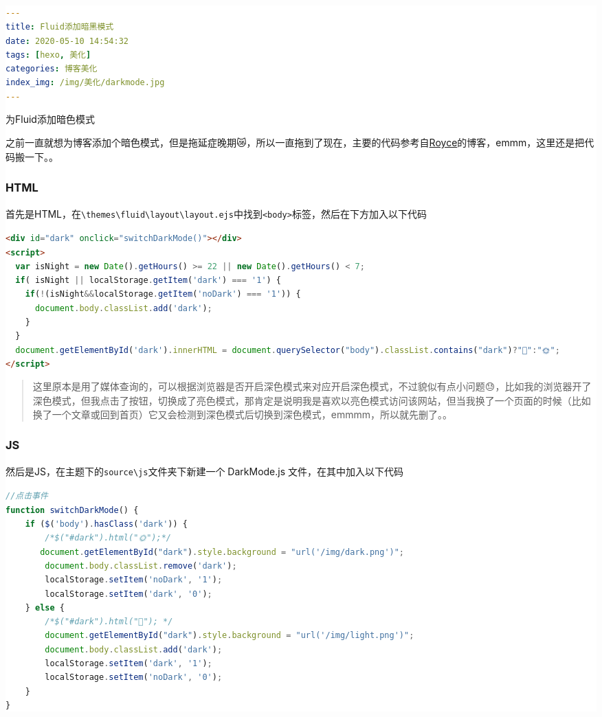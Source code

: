 ```yaml
---
title: Fluid添加暗黑模式
date: 2020-05-10 14:54:32
tags: [hexo, 美化]
categories: 博客美化
index_img: /img/美化/darkmode.jpg
---
```


为Fluid添加暗色模式



之前一直就想为博客添加个暗色模式，但是拖延症晚期:crying_cat_face:，所以一直拖到了现在，主要的代码参考自[Royce](https://royce2003.top/posts/41212.html)的博客，emmm，这里还是把代码搬一下。。

### HTML

首先是HTML，在`\themes\fluid\layout\layout.ejs`中找到`<body>`标签，然后在下方加入以下代码

``` html
<div id="dark" onclick="switchDarkMode()"></div>
<script>
  var isNight = new Date().getHours() >= 22 || new Date().getHours() < 7;
  if( isNight || localStorage.getItem('dark') === '1') {
    if(!(isNight&&localStorage.getItem('noDark') === '1')) {
      document.body.classList.add('dark');
    }
  }
  document.getElementById('dark').innerHTML = document.querySelector("body").classList.contains("dark")?"🌙":"🌞";
</script>
```

> 这里原本是用了媒体查询的，可以根据浏览器是否开启深色模式来对应开启深色模式，不过貌似有点小问题:sweat:，比如我的浏览器开了深色模式，但我点击了按钮，切换成了亮色模式，那肯定是说明我是喜欢以亮色模式访问该网站，但当我换了一个页面的时候（比如换了一个文章或回到首页）它又会检测到深色模式后切换到深色模式，emmmm，所以就先删了。。

### JS

然后是JS，在主题下的`source\js`文件夹下新建一个 DarkMode.js 文件，在其中加入以下代码

``` js
//点击事件
function switchDarkMode() {
	if ($('body').hasClass('dark')) {
        /*$("#dark").html("🌞");*/
       document.getElementById("dark").style.background = "url('/img/dark.png')";
		document.body.classList.remove('dark');
		localStorage.setItem('noDark', '1');
		localStorage.setItem('dark', '0');
	} else {
        /*$("#dark").html("🌙"); */
        document.getElementById("dark").style.background = "url('/img/light.png')";
		document.body.classList.add('dark');
		localStorage.setItem('dark', '1');
		localStorage.setItem('noDark', '0');
	}
}
```
